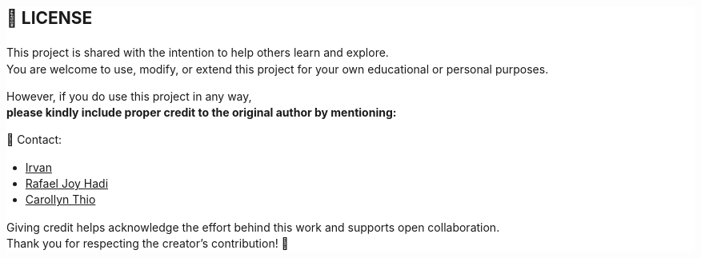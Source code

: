 ## 📜 LICENSE

This project is shared with the intention to help others learn and explore.  
You are welcome to use, modify, or extend this project for your own educational or personal purposes.  

However, if you do use this project in any way,  
**please kindly include proper credit to the original author by mentioning:**

🔗 Contact: 
- [Irvan](https://github.com/Irvandmw)
- [Rafael Joy Hadi](https://github.com/rafaeljoyhadi)
- [Carollyn Thio](https://github.com/ollynth)

Giving credit helps acknowledge the effort behind this work and supports open collaboration.  
Thank you for respecting the creator’s contribution! 🌱

